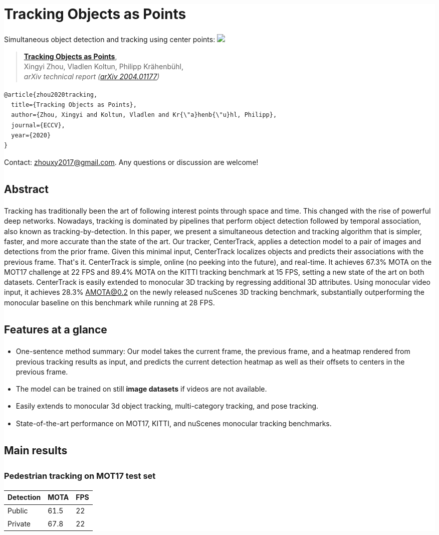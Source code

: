 # Tracking Objects as Points
Simultaneous object detection and tracking using center points:
![](readme/fig2.png)
> [**Tracking Objects as Points**](http://arxiv.org/abs/2004.01177),            
> Xingyi Zhou, Vladlen Koltun, Philipp Kr&auml;henb&uuml;hl,        
> *arXiv technical report ([arXiv 2004.01177](http://arxiv.org/abs/2004.01177))*  


    @article{zhou2020tracking,
      title={Tracking Objects as Points},
      author={Zhou, Xingyi and Koltun, Vladlen and Kr{\"a}henb{\"u}hl, Philipp},
      journal={ECCV},
      year={2020}
    }

Contact: [zhouxy2017@gmail.com](mailto:zhouxy2017@gmail.com). Any questions or discussion are welcome! 

## Abstract
Tracking has traditionally been the art of following interest points through space and time. This changed with the rise of powerful deep networks. Nowadays, tracking is dominated by pipelines that perform object detection followed by temporal association, also known as tracking-by-detection. In this paper, we present a simultaneous detection and tracking algorithm that is simpler, faster, and more accurate than the state of the art. Our tracker, CenterTrack, applies a detection model to a pair of images and detections from the prior frame. Given this minimal input, CenterTrack localizes objects and predicts their associations with the previous frame. That's it. CenterTrack is simple, online (no peeking into the future), and real-time. It achieves 67.3% MOTA on the MOT17 challenge at 22 FPS and 89.4% MOTA on the KITTI tracking benchmark at 15 FPS, setting a new state of the art on both datasets. CenterTrack is easily extended to monocular 3D tracking by regressing additional 3D attributes. Using monocular video input, it achieves 28.3% AMOTA@0.2 on the newly released nuScenes 3D tracking benchmark, substantially outperforming the monocular baseline on this benchmark while running at 28 FPS.


## Features at a glance

- One-sentence method summary: Our model takes the current frame, the previous frame, and a heatmap rendered from previous tracking results as input, and predicts the current detection heatmap as well as their offsets to centers in the previous frame.

- The model can be trained on still **image datasets** if videos are not available.

- Easily extends to monocular 3d object tracking, multi-category tracking, and pose tracking.

- State-of-the-art performance on MOT17, KITTI, and nuScenes monocular tracking benchmarks.

## Main results

### Pedestrian tracking on MOT17 test set

| Detection    |  MOTA     | FPS    |
|--------------|-----------|--------|
|Public        | 61.5      |  22    |
|Private       | 67.8      |  22    |
